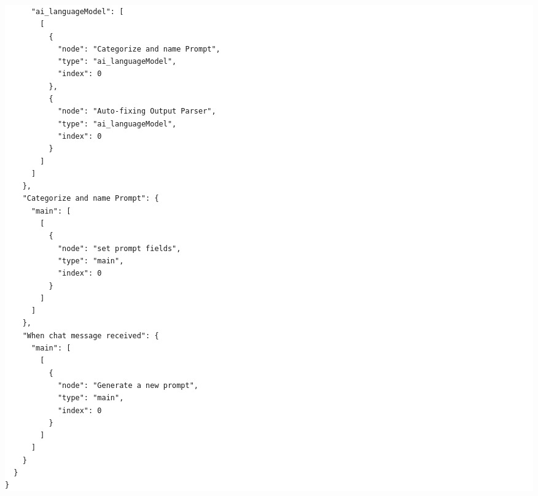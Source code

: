 ```
      "ai_languageModel": [
        [
          {
            "node": "Categorize and name Prompt",
            "type": "ai_languageModel",
            "index": 0
          },
          {
            "node": "Auto-fixing Output Parser",
            "type": "ai_languageModel",
            "index": 0
          }
        ]
      ]
    },
    "Categorize and name Prompt": {
      "main": [
        [
          {
            "node": "set prompt fields",
            "type": "main",
            "index": 0
          }
        ]
      ]
    },
    "When chat message received": {
      "main": [
        [
          {
            "node": "Generate a new prompt",
            "type": "main",
            "index": 0
          }
        ]
      ]
    }
  }
}
```
